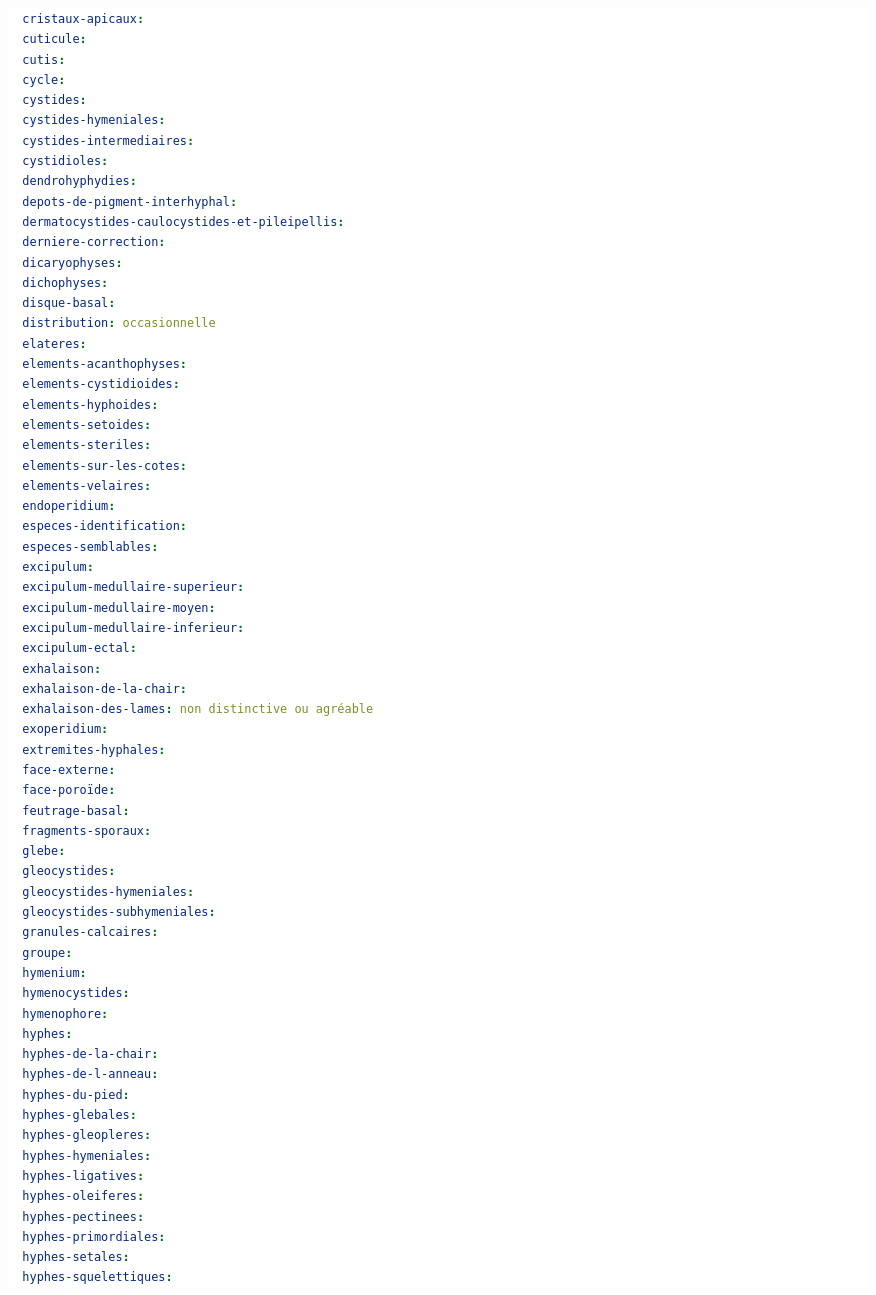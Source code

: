 ```yaml
  cristaux-apicaux: 
  cuticule: 
  cutis: 
  cycle: 
  cystides: 
  cystides-hymeniales: 
  cystides-intermediaires: 
  cystidioles: 
  dendrohyphydies: 
  depots-de-pigment-interhyphal: 
  dermatocystides-caulocystides-et-pileipellis: 
  derniere-correction: 
  dicaryophyses: 
  dichophyses: 
  disque-basal: 
  distribution: occasionnelle
  elateres: 
  elements-acanthophyses: 
  elements-cystidioides: 
  elements-hyphoides: 
  elements-setoides: 
  elements-steriles: 
  elements-sur-les-cotes: 
  elements-velaires: 
  endoperidium: 
  especes-identification: 
  especes-semblables: 
  excipulum: 
  excipulum-medullaire-superieur: 
  excipulum-medullaire-moyen: 
  excipulum-medullaire-inferieur: 
  excipulum-ectal: 
  exhalaison: 
  exhalaison-de-la-chair: 
  exhalaison-des-lames: non distinctive ou agréable
  exoperidium: 
  extremites-hyphales: 
  face-externe: 
  face-poroïde: 
  feutrage-basal: 
  fragments-sporaux: 
  glebe: 
  gleocystides: 
  gleocystides-hymeniales: 
  gleocystides-subhymeniales: 
  granules-calcaires: 
  groupe: 
  hymenium: 
  hymenocystides: 
  hymenophore: 
  hyphes: 
  hyphes-de-la-chair: 
  hyphes-de-l-anneau: 
  hyphes-du-pied: 
  hyphes-glebales: 
  hyphes-gleopleres: 
  hyphes-hymeniales: 
  hyphes-ligatives: 
  hyphes-oleiferes: 
  hyphes-pectinees: 
  hyphes-primordiales: 
  hyphes-setales: 
  hyphes-squelettiques: 
```